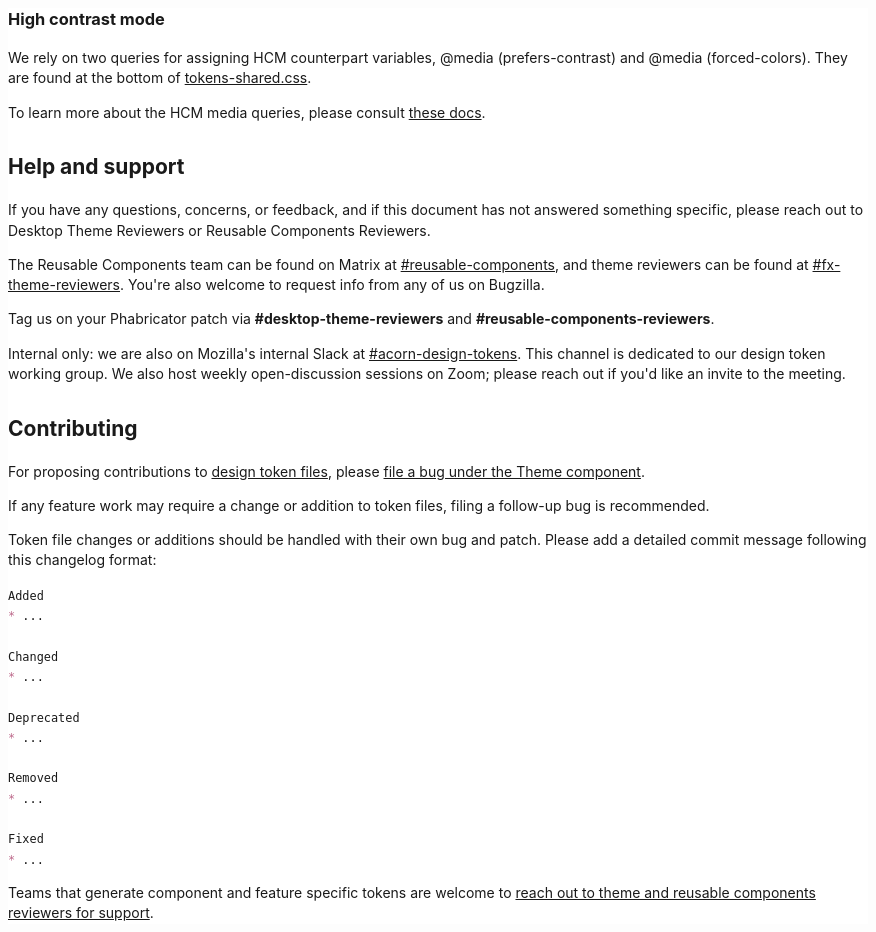 ### High contrast mode
We rely on two queries for assigning HCM counterpart variables, @media (prefers-contrast) and @media (forced-colors). They are found at the bottom of [tokens-shared.css](https://searchfox.org/mozilla-central/rev/6eb2ebcafb1b4a8576eb513e6cd2c61e3f3ae6dc/toolkit/themes/shared/design-system/tokens-shared.css#109).

To learn more about the HCM media queries, please consult [these docs](https://firefox-source-docs.mozilla.org/accessible/HCMMediaQueries.html).

## Help and support
If you have any questions, concerns, or feedback, and if this document has not answered something specific, please reach out to Desktop Theme Reviewers or Reusable Components Reviewers.

The Reusable Components team can be found on Matrix at [#reusable-components](https://matrix.to/#/#reusable-components:mozilla.org), and theme reviewers can be found at [#fx-theme-reviewers](https://matrix.to/#/#fx-desktop-theme:mozilla.org). You're also welcome to request info from any of us on Bugzilla.

Tag us on your Phabricator patch via **#desktop-theme-reviewers** and **#reusable-components-reviewers**.

Internal only: we are also on Mozilla's internal Slack at [#acorn-design-tokens](https://app.slack.com/client/T027LFU12/C046F5U05M1). This channel is dedicated to our design token working group. We also host weekly open-discussion sessions on Zoom; please reach out if you'd like an invite to the meeting.

## Contributing
For proposing contributions to [design token files](#token-files), please [file a bug under the Theme component](https://bugzilla.mozilla.org/enter_bug.cgi?product=Toolkit&component=Themes).

If any feature work may require a change or addition to token files, filing a follow-up bug is recommended.

Token file changes or additions should be handled with their own bug and patch. Please add a detailed commit message following this changelog format:

```markdown
Added
* ...

Changed
* ...

Deprecated
* ...

Removed
* ...

Fixed
* ...
```

Teams that generate component and feature specific tokens are welcome to [reach out to theme and reusable components reviewers for support](#help-and-support).
